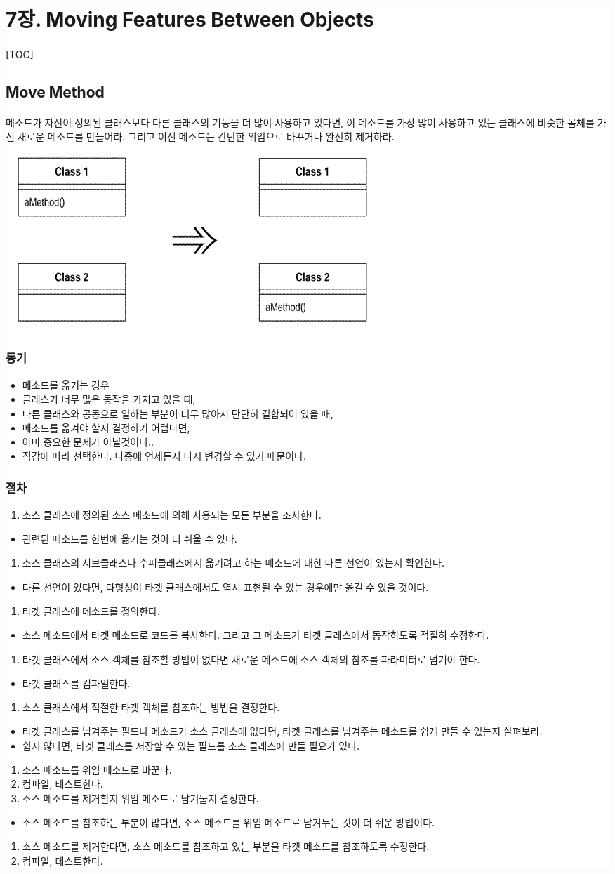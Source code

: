 # 7장. Moving Features Between Objects

[TOC]

## Move Method
메소드가 자신이 정의된 클래스보다 다른 클래스의 기능을 더 많이 사용하고 있다면,
이 메소드를 가장 많이 사용하고 있는 클래스에 비슷한 몸체를 가진 새로운 메소드를 만들어라.
그리고 이전 메소드는 간단한 위임으로 바꾸거나 완전히 제거하라.
![](res/MoveMethod.GIF)

### 동기
* 메소드를 옮기는 경우
 * 클래스가 너무 많은 동작을 가지고 있을 때,
 * 다른 클래스와 공동으로 일하는 부분이 너무 많아서 단단히 결합되어 있을 때,
* 메소드를 옮겨야 할지 결정하기 어렵다면,
 * 아마 중요한 문제가 아닐것이다..
 * 직감에 따라 선택한다. 나중에 언제든지 다시 변경할 수 있기 때문이다.

### 절차
1. 소스 클래스에 정의된 소스 메소드에 의해 사용되는 모든 부분을 조사한다.
 * 관련된 메소드를 한번에 옮기는 것이 더 쉬울 수 있다.
1. 소스 클래스의 서브클래스나 수퍼클래스에서 옮기려고 하는 메소드에 대한 다른 선언이 있는지 확인한다.
 * 다른 선언이 있다면, 다형성이 타겟 클래스에서도 역시 표현될 수 있는 경우에만 옮길 수 있을 것이다.
1. 타겟 클래스에 메소드를 정의한다.
 * 소스 메소드에서 타겟 메소드로 코드를 복사한다. 그리고 그 메소드가 타겟 클레스에서 동작하도록 적절히 수정한다.
1. 타겟 클래스에서 소스 객체를 참조할 방법이 없다면 새로운 메소드에 소스 객체의 참조를 파라미터로 넘겨야 한다.
 * 타겟 클래스를 컴파일한다.
1. 소스 클래스에서 적절한 타겟 객체를 참조하는 방법을 결정한다.
 * 타겟 클래스를 넘겨주는 필드나 메소드가 소스 클래스에 없다면, 타겟 클래스를 넘겨주는 메소드를 쉽게 만들 수 있는지 살펴보라.
 * 쉽지 않다면, 타겟 클래스를 저장할 수 있는 필드를 소스 클래스에 만들 필요가 있다.
1. 소스 메소드를 위임 메소드로 바꾼다.
1. 컴파일, 테스트한다.
1. 소스 메소드를 제거할지 위임 메소드로 남겨둘지 결정한다.
 * 소스 메소드를 참조하는 부분이 많다면, 소스 메소드를 위임 메소드로 남겨두는 것이 더 쉬운 방법이다.
1. 소스 메소드를 제거한다면, 소스 메소드를 참조하고 있는 부분을 타겟 메소드를 참조하도록 수정한다.
1. 컴파일, 테스트한다.
